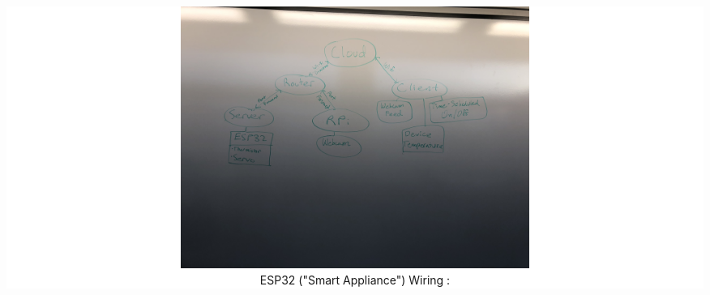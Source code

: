 <center><img src="./Images/statemodel.jpg" width="50%" /></center>


<center> ESP32 ("Smart Appliance") Wiring :</center>